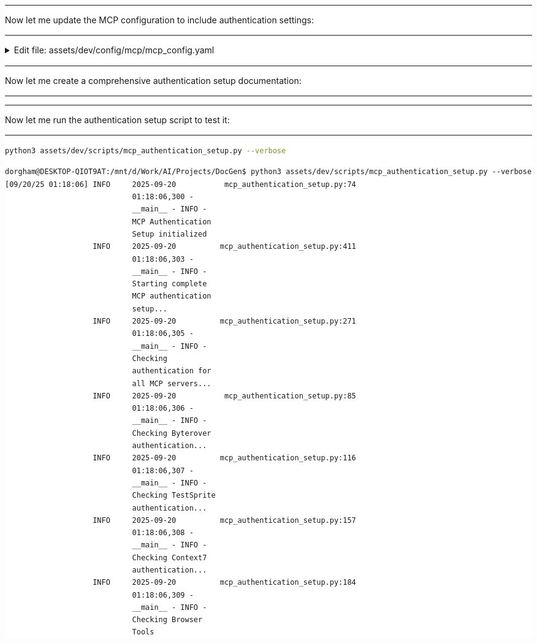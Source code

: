 

---

Now let me update the MCP configuration to include authentication settings:


---

<details><summary>Edit file: assets/dev/config/mcp/mcp_config.yaml</summary></details>

---

Now let me create a comprehensive authentication setup documentation:


---



---

Now let me run the authentication setup script to test it:


---

```bash
python3 assets/dev/scripts/mcp_authentication_setup.py --verbose
```

```
dorgham@DESKTOP-QIOT9AT:/mnt/d/Work/AI/Projects/DocGen$ python3 assets/dev/scripts/mcp_authentication_setup.py --verbose
[09/20/25 01:18:06] INFO     2025-09-20           mcp_authentication_setup.py:74
                             01:18:06,300 -                                     
                             __main__ - INFO -                                  
                             MCP Authentication                                 
                             Setup initialized                                  
                    INFO     2025-09-20          mcp_authentication_setup.py:411
                             01:18:06,303 -                                     
                             __main__ - INFO -                                  
                             Starting complete                                  
                             MCP authentication                                 
                             setup...                                           
                    INFO     2025-09-20          mcp_authentication_setup.py:271
                             01:18:06,305 -                                     
                             __main__ - INFO -                                  
                             Checking                                           
                             authentication for                                 
                             all MCP servers...                                 
                    INFO     2025-09-20           mcp_authentication_setup.py:85
                             01:18:06,306 -                                     
                             __main__ - INFO -                                  
                             Checking Byterover                                 
                             authentication...                                  
                    INFO     2025-09-20          mcp_authentication_setup.py:116
                             01:18:06,307 -                                     
                             __main__ - INFO -                                  
                             Checking TestSprite                                
                             authentication...                                  
                    INFO     2025-09-20          mcp_authentication_setup.py:157
                             01:18:06,308 -                                     
                             __main__ - INFO -                                  
                             Checking Context7                                  
                             authentication...                                  
                    INFO     2025-09-20          mcp_authentication_setup.py:184
                             01:18:06,309 -                                     
                             __main__ - INFO -                                  
                             Checking Browser                                   
                             Tools                                              
```